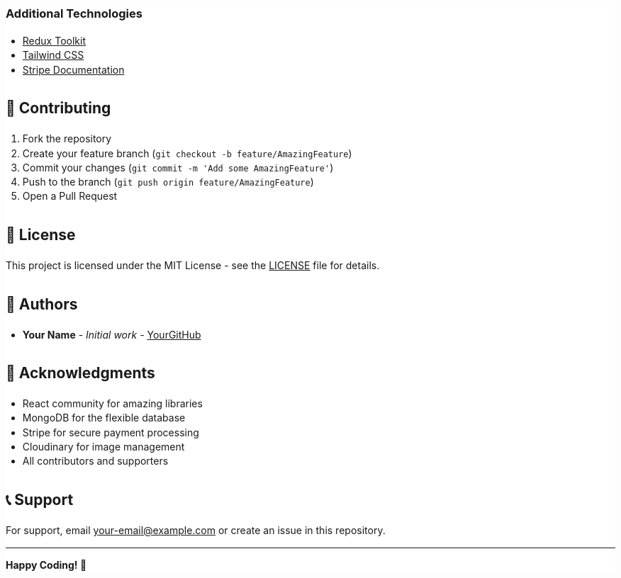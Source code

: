 ### Additional Technologies
- [Redux Toolkit](https://redux-toolkit.js.org/)
- [Tailwind CSS](https://tailwindcss.com/)
- [Stripe Documentation](https://stripe.com/docs)

## 🤝 Contributing

1. Fork the repository
2. Create your feature branch (`git checkout -b feature/AmazingFeature`)
3. Commit your changes (`git commit -m 'Add some AmazingFeature'`)
4. Push to the branch (`git push origin feature/AmazingFeature`)
5. Open a Pull Request

## 📝 License

This project is licensed under the MIT License - see the [LICENSE](LICENSE) file for details.

## 👥 Authors

- **Your Name** - *Initial work* - [YourGitHub](https://github.com/yourusername)

## 🙏 Acknowledgments

- React community for amazing libraries
- MongoDB for the flexible database
- Stripe for secure payment processing
- Cloudinary for image management
- All contributors and supporters

## 📞 Support

For support, email your-email@example.com or create an issue in this repository.

---

**Happy Coding! 🚀**